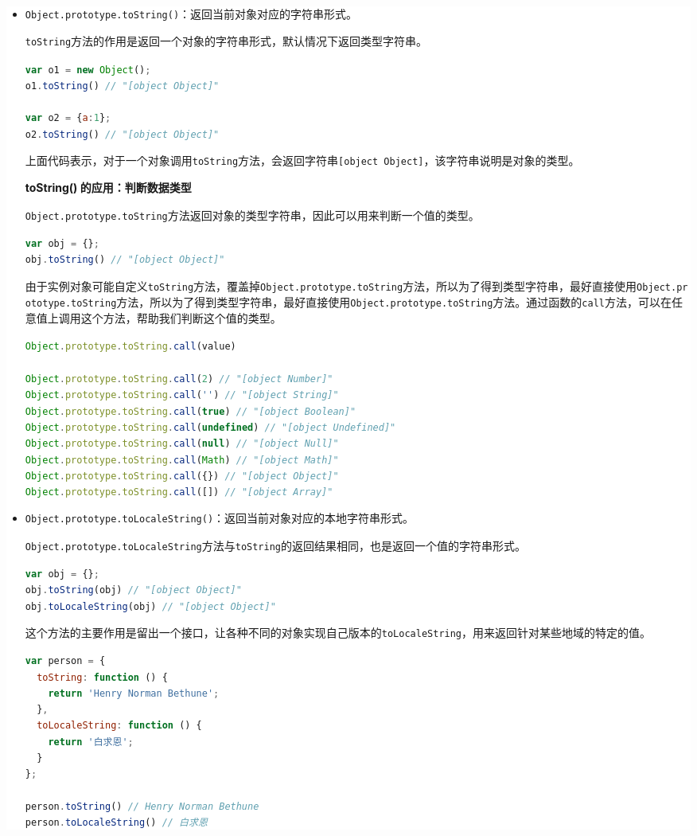 - `Object.prototype.toString()`：返回当前对象对应的字符串形式。

  `toString`方法的作用是返回一个对象的字符串形式，默认情况下返回类型字符串。

  ```js
  var o1 = new Object();
  o1.toString() // "[object Object]"
  
  var o2 = {a:1};
  o2.toString() // "[object Object]"
  ```

  上面代码表示，对于一个对象调用`toString`方法，会返回字符串`[object Object]`，该字符串说明是对象的类型。

  **toString() 的应用：判断数据类型**

  `Object.prototype.toString`方法返回对象的类型字符串，因此可以用来判断一个值的类型。

  ```js
  var obj = {};
  obj.toString() // "[object Object]"
  ```

  由于实例对象可能自定义`toString`方法，覆盖掉`Object.prototype.toString`方法，所以为了得到类型字符串，最好直接使用`Object.prototype.toString`方法，所以为了得到类型字符串，最好直接使用`Object.prototype.toString`方法。通过函数的`call`方法，可以在任意值上调用这个方法，帮助我们判断这个值的类型。

  ```js
  Object.prototype.toString.call(value)
  
  Object.prototype.toString.call(2) // "[object Number]"
  Object.prototype.toString.call('') // "[object String]"
  Object.prototype.toString.call(true) // "[object Boolean]"
  Object.prototype.toString.call(undefined) // "[object Undefined]"
  Object.prototype.toString.call(null) // "[object Null]"
  Object.prototype.toString.call(Math) // "[object Math]"
  Object.prototype.toString.call({}) // "[object Object]"
  Object.prototype.toString.call([]) // "[object Array]"
  ```

- `Object.prototype.toLocaleString()`：返回当前对象对应的本地字符串形式。

  `Object.prototype.toLocaleString`方法与`toString`的返回结果相同，也是返回一个值的字符串形式。

  ```js
  var obj = {};
  obj.toString(obj) // "[object Object]"
  obj.toLocaleString(obj) // "[object Object]"
  ```

  这个方法的主要作用是留出一个接口，让各种不同的对象实现自己版本的`toLocaleString`，用来返回针对某些地域的特定的值。

  ```js
  var person = {
    toString: function () {
      return 'Henry Norman Bethune';
    },
    toLocaleString: function () {
      return '白求恩';
    }
  };
  
  person.toString() // Henry Norman Bethune
  person.toLocaleString() // 白求恩
  ```

